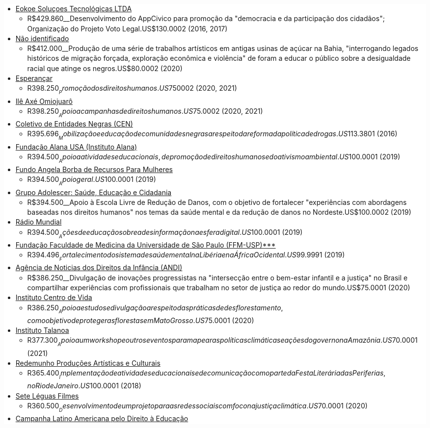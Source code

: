   - [Eokoe Soluçoes Tecnológicas LTDA](https://www.opensocietyfoundations.org/grants/past?filter_keyword=Eokoe+Solucoes+Tecnologicas+LTDA)
    - R$429.860__Desenvolvimento do AppCivico para promoção da "democracia e da participação dos cidadãos"; Organização do Projeto Voto Legal.US$130.0002 (2016, 2017) 
  - [Não identificado](https://www.opensocietyfoundations.org/grants/past?filter_keyword=fellowship\&filter_year=2020\&page=3\&grant_id=IN2019-63677)
    - R$412.000__Produção de uma série de trabalhos artísticos em antigas usinas de açúcar na Bahia, "interrogando legados históricos de migração forçada, exploração econômica e violência" de foram a educar o público sobre a desigualdade racial que atinge os negros.US$80.0002 (2020) 
  - [Esperançar](https://www.opensocietyfoundations.org/grants/past?filter_keyword=Esperancar)
    - R$398.250__Promoção dos direitos humanos.US$750002 (2020, 2021) 
  - [Ilê Axé Omiojuarô](https://www.opensocietyfoundations.org/grants/past?filter_keyword=Il%C3%AA+Ax%C3%A9+Omiojuar%C3%B4)
    - R$398.250__Apoio a campanhas de direitos humanos.US$75.0002 (2020, 2021) 
  - [Coletivo de Entidades Negras (CEN)](https://www.opensocietyfoundations.org/grants/past?filter_keyword=Collective+of+Black+Entities\&grant_id=OR2016-30647)
    - R$395.696__Mobilização e educação de comunidades negras a respeito da reforma da política de drogas.US$113.3801 (2016) 
  - [Fundação Alana USA (Instituto Alana)](https://www.opensocietyfoundations.org/grants/past?filter_keyword=Alana\&grant_id=OR2019-57945)
    - R$394.500__Apoio a atividades educacionais, de promoção de direitos humanos e do ativismo ambiental.US$100.0001 (2019) 
  - [Fundo Angela Borba de Recursos Para Mulheres](https://www.opensocietyfoundations.org/grants/past?filter_keyword=Fundo+Angela+Borba+de+Recursos+Para+Mulheres\&grant_id=OR2019-49419)
    - R$394.500__Apoio geral.US$100.0001 (2019) 
  - [Grupo Adolescer: Saúde, Educação e Cidadania](https://www.opensocietyfoundations.org/grants/past?filter_keyword=Grupo+Adolescer%3A+Sa%C3%BAde%2C+Educa%C3%A7%C3%A3o+e+Cidadania)
    - R$394.500__Apoio à Escola Livre de Redução de Danos, com o objetivo de fortalecer "experiências com abordagens baseadas nos direitos humanos" nos temas da saúde mental e da redução de danos no Nordeste.US$100.0002 (2019) 
  - [Rádio Mundial ](https://www.opensocietyfoundations.org/grants/past?filter_keyword=Radio+Mundial+SA\&grant_id=OR2018-44453)
    - R$394.500__Ações de educação sobre a desinformação na esfera digital.US$100.0001 (2019) 
  - [Fundação Faculdade de Medicina da Universidade de São Paulo (FFM-USP)\*\*\*](https://www.opensocietyfoundations.org/grants/past?filter_keyword=Funda%C3%A7%C3%A3o+Faculdade+de+Medicina+\&grant_id=OR2019-62903)
    - R$394.496__Fortalecimento do sistema de saúde mental na Libéria e na África Ocidental.US$99.9991 (2019) 
  - [Agência de Noticias dos Direitos da Infância (ANDI)](https://www.opensocietyfoundations.org/grants/past?filter_keyword=Agencia+de+Noticias+dos+Direitos+da+Infancia\&grant_id=OR2020-67381)
    - R$386.250__Divulgação de inovações progressistas na "intersecção entre o bem-estar infantil e a justiça" no Brasil e compartilhar experiências com profissionais que trabalham no setor de justiça ao redor do mundo.US$75.0001 (2020) 
  - [Instituto Centro de Vida](https://www.opensocietyfoundations.org/grants/past?filter_keyword=Instituto+Centro+de+Vida\&grant_id=OR2020-74955)
    - R$386.250__Apoio a estudos e divulgação a respeito das práticas de desflorestamento, com o objetivo de proteger as florestas em Mato Grosso.US$75.0001 (2020) 
  - [Instituto Talanoa](https://www.opensocietyfoundations.org/grants/past?filter_keyword=talanoa\&grant_id=OR2021-78668)
    - R$377.300__Apoio a um workshop e outros eventos para mapear as políticas climáticas e ações do governo na Amazônia.US$70.0001 (2021) 
  - [Redemunho Produções Artísticas e Culturais](https://www.opensocietyfoundations.org/grants/past?filter_keyword=Redemunho\&grant_id=OR2018-42636)
    - R$365.400__Implementação de atividades educacionais e de comunicação como parte da Festa Literária das Periferias, no Rio de Janeiro.US$100.0001 (2018) 
  - [Sete Léguas Filmes](https://www.opensocietyfoundations.org/grants/past?filter_keyword=Sete+Leguas+Filmes+Ltda\&grant_id=OR2020-70602)
    - R$360.500__Desenvolvimento de um projeto para as redes sociais com foco na justiça climática.US$70.0001 (2020) 
  - [Campanha Latino Americana pelo Direito à Educação](https://www.opensocietyfoundations.org/grants/past?filter_keyword=Campanha+Latino+Americana+pelo+Direito+a+Educacao)